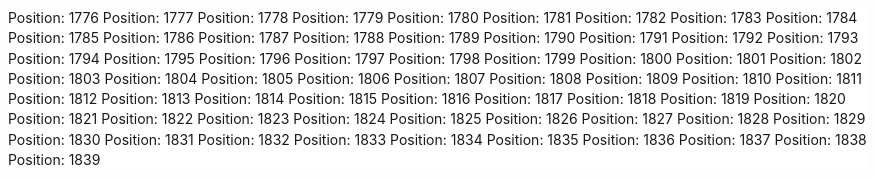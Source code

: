 Position: 1776
Position: 1777
Position: 1778
Position: 1779
Position: 1780
Position: 1781
Position: 1782
Position: 1783
Position: 1784
Position: 1785
Position: 1786
Position: 1787
Position: 1788
Position: 1789
Position: 1790
Position: 1791
Position: 1792
Position: 1793
Position: 1794
Position: 1795
Position: 1796
Position: 1797
Position: 1798
Position: 1799
Position: 1800
Position: 1801
Position: 1802
Position: 1803
Position: 1804
Position: 1805
Position: 1806
Position: 1807
Position: 1808
Position: 1809
Position: 1810
Position: 1811
Position: 1812
Position: 1813
Position: 1814
Position: 1815
Position: 1816
Position: 1817
Position: 1818
Position: 1819
Position: 1820
Position: 1821
Position: 1822
Position: 1823
Position: 1824
Position: 1825
Position: 1826
Position: 1827
Position: 1828
Position: 1829
Position: 1830
Position: 1831
Position: 1832
Position: 1833
Position: 1834
Position: 1835
Position: 1836
Position: 1837
Position: 1838
Position: 1839